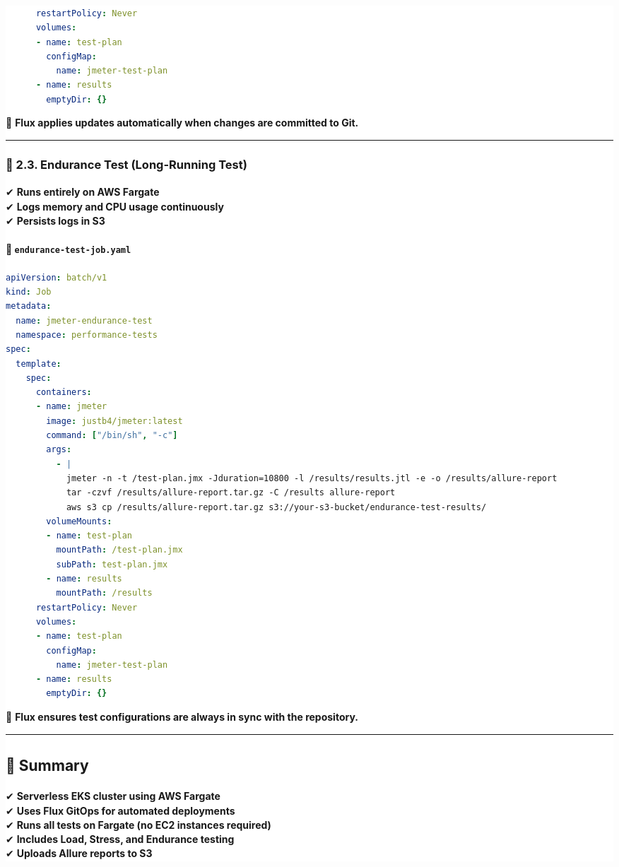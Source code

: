 ```yaml
      restartPolicy: Never
      volumes:
      - name: test-plan
        configMap:
          name: jmeter-test-plan
      - name: results
        emptyDir: {}
```

🔹 **Flux applies updates automatically when changes are committed to Git.**  

---

### **📌 2.3. Endurance Test (Long-Running Test)**
✔ **Runs entirely on AWS Fargate**  
✔ **Logs memory and CPU usage continuously**  
✔ **Persists logs in S3**  

#### **📝 `endurance-test-job.yaml`**
```yaml
apiVersion: batch/v1
kind: Job
metadata:
  name: jmeter-endurance-test
  namespace: performance-tests
spec:
  template:
    spec:
      containers:
      - name: jmeter
        image: justb4/jmeter:latest
        command: ["/bin/sh", "-c"]
        args:
          - |
            jmeter -n -t /test-plan.jmx -Jduration=10800 -l /results/results.jtl -e -o /results/allure-report
            tar -czvf /results/allure-report.tar.gz -C /results allure-report
            aws s3 cp /results/allure-report.tar.gz s3://your-s3-bucket/endurance-test-results/
        volumeMounts:
        - name: test-plan
          mountPath: /test-plan.jmx
          subPath: test-plan.jmx
        - name: results
          mountPath: /results
      restartPolicy: Never
      volumes:
      - name: test-plan
        configMap:
          name: jmeter-test-plan
      - name: results
        emptyDir: {}
```
🔹 **Flux ensures test configurations are always in sync with the repository.**  

---

## **🎯 Summary**
✔ **Serverless EKS cluster using AWS Fargate**  
✔ **Uses Flux GitOps for automated deployments**  
✔ **Runs all tests on Fargate (no EC2 instances required)**  
✔ **Includes Load, Stress, and Endurance testing**  
✔ **Uploads Allure reports to S3**  


